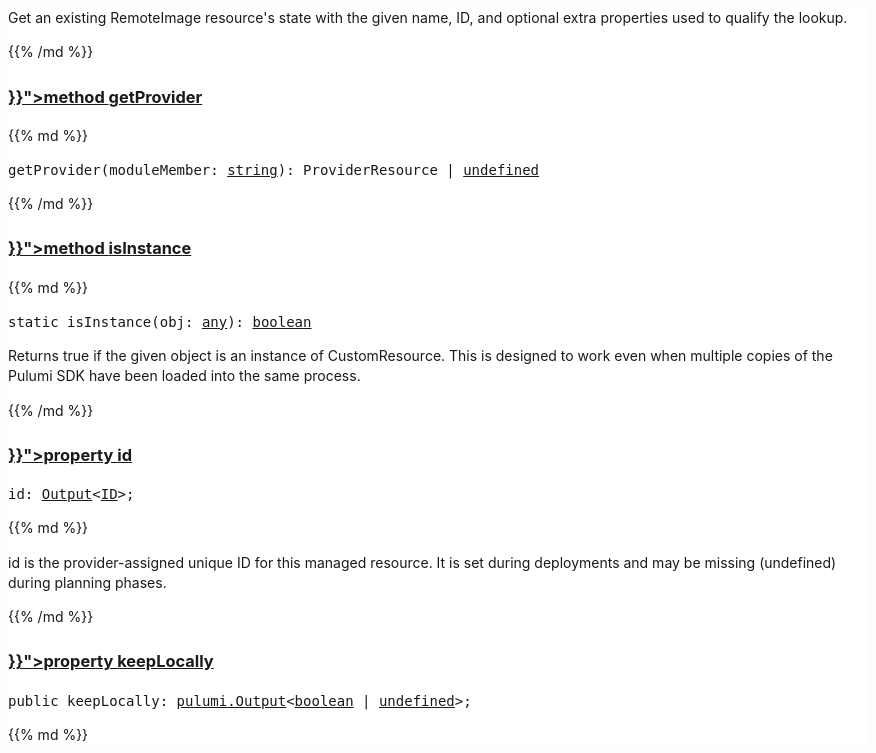 
Get an existing RemoteImage resource's state with the given name, ID, and optional extra
properties used to qualify the lookup.

{{% /md %}}
</div>
<h3 class="pdoc-member-header" id="RemoteImage-getProvider">
<a class="pdoc-child-name" href="{{< pkg-url pkg="docker" path="node_modules/@pulumi/pulumi/resource.d.ts#L19" >}}">method <b>getProvider</b></a>
</h3>
<div class="pdoc-member-contents">
{{% md %}}

<pre class="highlight"><span class='kd'></span>getProvider(moduleMember: <span class='kd'><a href='https://developer.mozilla.org/en-US/docs/Web/JavaScript/Reference/Global_Objects/String'>string</a></span>): ProviderResource | <span class='kd'><a href='https://developer.mozilla.org/en-US/docs/Web/JavaScript/Reference/Global_Objects/undefined'>undefined</a></span></pre>

{{% /md %}}
</div>
<h3 class="pdoc-member-header" id="RemoteImage-isInstance">
<a class="pdoc-child-name" href="{{< pkg-url pkg="docker" path="node_modules/@pulumi/pulumi/resource.d.ts#L217" >}}">method <b>isInstance</b></a>
</h3>
<div class="pdoc-member-contents">
{{% md %}}

<pre class="highlight"><span class='kd'>static </span>isInstance(obj: <span class='kd'><a href='https://www.typescriptlang.org/docs/handbook/basic-types.html#any'>any</a></span>): <span class='kd'><a href='https://developer.mozilla.org/en-US/docs/Web/JavaScript/Reference/Global_Objects/Boolean'>boolean</a></span></pre>


Returns true if the given object is an instance of CustomResource.  This is designed to work even when
multiple copies of the Pulumi SDK have been loaded into the same process.

{{% /md %}}
</div>
<h3 class="pdoc-member-header" id="RemoteImage-id">
<a class="pdoc-child-name" href="{{< pkg-url pkg="docker" path="node_modules/@pulumi/pulumi/resource.d.ts#L212" >}}">property <b>id</b></a>
</h3>
<div class="pdoc-member-contents">
<pre class="highlight"><span class='kd'></span>id: <a href='/docs/reference/pkg/nodejs/pulumi/pulumi/#Output'>Output</a>&lt;<a href='/docs/reference/pkg/nodejs/pulumi/pulumi/#ID'>ID</a>&gt;;</pre>
{{% md %}}

id is the provider-assigned unique ID for this managed resource.  It is set during
deployments and may be missing (undefined) during planning phases.

{{% /md %}}
</div>
<h3 class="pdoc-member-header" id="RemoteImage-keepLocally">
<a class="pdoc-child-name" href="{{< pkg-url pkg="docker" path="remoteImage.ts#L56" >}}">property <b>keepLocally</b></a>
</h3>
<div class="pdoc-member-contents">
<pre class="highlight"><span class='kd'>public </span>keepLocally: <a href='/docs/reference/pkg/nodejs/pulumi/pulumi/#Output'>pulumi.Output</a>&lt;<span class='kd'><a href='https://developer.mozilla.org/en-US/docs/Web/JavaScript/Reference/Global_Objects/Boolean'>boolean</a></span> | <span class='kd'><a href='https://developer.mozilla.org/en-US/docs/Web/JavaScript/Reference/Global_Objects/undefined'>undefined</a></span>&gt;;</pre>
{{% md %}}
